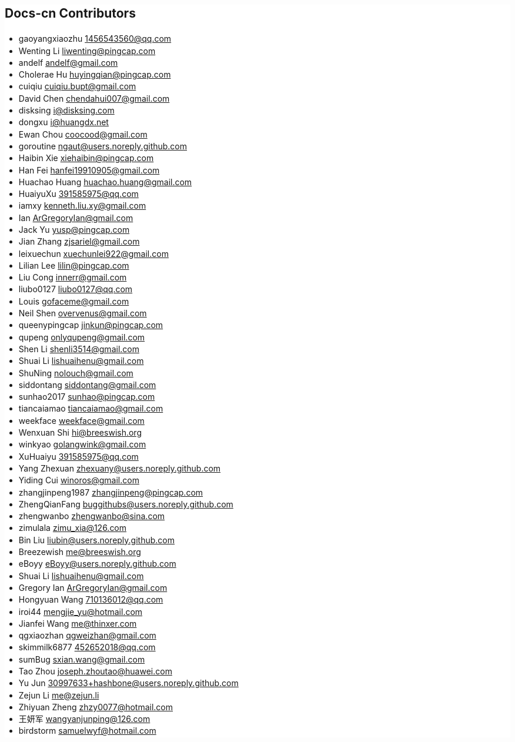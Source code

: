 ## Docs-cn Contributors

-	gaoyangxiaozhu	1456543560@qq.com
-	Wenting Li	liwenting@pingcap.com
-	andelf	andelf@gmail.com
-	Cholerae Hu	huyingqian@pingcap.com
-	cuiqiu	cuiqiu.bupt@gmail.com
-	David Chen	chendahui007@gmail.com
-	disksing	i@disksing.com
-	dongxu	i@huangdx.net
-	Ewan Chou	coocood@gmail.com
-	goroutine	ngaut@users.noreply.github.com
-	Haibin Xie	xiehaibin@pingcap.com
-	Han Fei	hanfei19910905@gmail.com
-	Huachao Huang	huachao.huang@gmail.com
-	HuaiyuXu	391585975@qq.com
-	iamxy	kenneth.liu.xy@gmail.com
-	Ian	ArGregoryIan@gmail.com
-	Jack Yu	yusp@pingcap.com
-	Jian Zhang	zjsariel@gmail.com
-	leixuechun	xuechunlei922@gmail.com
-	Lilian Lee	lilin@pingcap.com
-	Liu Cong	innerr@gmail.com
-	liubo0127	liubo0127@qq.com
-	Louis	gofaceme@gmail.com
-	Neil Shen	overvenus@gmail.com
-	queenypingcap	jinkun@pingcap.com
-	qupeng	onlyqupeng@gmail.com
-	Shen Li	shenli3514@gmail.com
-	Shuai Li	lishuaihenu@gmail.com
-	ShuNing	nolouch@gmail.com
-	siddontang	siddontang@gmail.com
-	sunhao2017	sunhao@pingcap.com
-	tiancaiamao	tiancaiamao@gmail.com
-	weekface	weekface@gmail.com
-	Wenxuan Shi	hi@breeswish.org
-	winkyao	golangwink@gmail.com
-	XuHuaiyu	391585975@qq.com
-	Yang Zhexuan	zhexuany@users.noreply.github.com
-	Yiding Cui	winoros@gmail.com
-	zhangjinpeng1987	zhangjinpeng@pingcap.com
-	ZhengQianFang	buggithubs@users.noreply.github.com
-	zhengwanbo	zhengwanbo@sina.com
-	zimulala	zimu_xia@126.com
-	Bin Liu	liubin@users.noreply.github.com
-	Breezewish	me@breeswish.org
-	eBoyy	eBoyy@users.noreply.github.com
-	Shuai Li	lishuaihenu@gmail.com
-	Gregory Ian	ArGregoryIan@gmail.com
-	Hongyuan Wang	710136012@qq.com
-	iroi44	mengjie_yu@hotmail.com
-	Jianfei Wang	me@thinxer.com
-	qgxiaozhan	qgweizhan@gmail.com
-	skimmilk6877	452652018@qq.com
-	sumBug	sxian.wang@gmail.com
-	Tao Zhou	joseph.zhoutao@huawei.com
-	Yu Jun	30997633+hashbone@users.noreply.github.com
-	Zejun Li	me@zejun.li
-	Zhiyuan Zheng	zhzy0077@hotmail.com
-	王妍军	wangyanjunping@126.com
-	birdstorm	samuelwyf@hotmail.com
